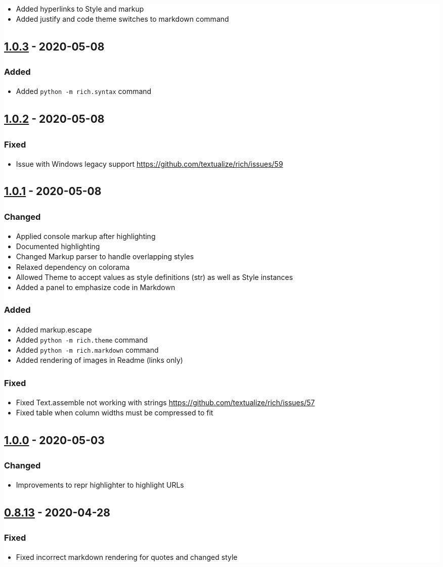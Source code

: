 - Added hyperlinks to Style and markup
- Added justify and code theme switches to markdown command

## [1.0.3] - 2020-05-08

### Added

- Added `python -m rich.syntax` command

## [1.0.2] - 2020-05-08

### Fixed

- Issue with Windows legacy support https://github.com/textualize/rich/issues/59

## [1.0.1] - 2020-05-08

### Changed

- Applied console markup after highlighting
- Documented highlighting
- Changed Markup parser to handle overlapping styles
- Relaxed dependency on colorama
- Allowed Theme to accept values as style definitions (str) as well as Style instances
- Added a panel to emphasize code in Markdown

### Added

- Added markup.escape
- Added `python -m rich.theme` command
- Added `python -m rich.markdown` command
- Added rendering of images in Readme (links only)

### Fixed

- Fixed Text.assemble not working with strings https://github.com/textualize/rich/issues/57
- Fixed table when column widths must be compressed to fit

## [1.0.0] - 2020-05-03

### Changed

- Improvements to repr highlighter to highlight URLs

## [0.8.13] - 2020-04-28

### Fixed

- Fixed incorrect markdown rendering for quotes and changed style


[14.0.0]: https://github.com/textualize/rich/compare/v13.9.4...v14.0.0
[13.9.4]: https://github.com/textualize/rich/compare/v13.9.3...v13.9.4
[13.9.3]: https://github.com/textualize/rich/compare/v13.9.2...v13.9.3
[13.9.2]: https://github.com/textualize/rich/compare/v13.9.1...v13.9.2
[13.9.1]: https://github.com/textualize/rich/compare/v13.9.0...v13.9.1
[13.9.0]: https://github.com/textualize/rich/compare/v13.8.1...v13.9.0
[13.8.1]: https://github.com/textualize/rich/compare/v13.8.0...v13.8.1
[13.8.0]: https://github.com/textualize/rich/compare/v13.7.1...v13.8.0
[13.7.1]: https://github.com/textualize/rich/compare/v13.7.0...v13.7.1
[13.7.0]: https://github.com/textualize/rich/compare/v13.6.0...v13.7.0
[13.6.0]: https://github.com/textualize/rich/compare/v13.5.3...v13.6.0
[13.5.3]: https://github.com/textualize/rich/compare/v13.5.2...v13.5.3
[13.5.2]: https://github.com/textualize/rich/compare/v13.5.1...v13.5.2
[13.5.1]: https://github.com/textualize/rich/compare/v13.5.0...v13.5.1
[13.5.0]: https://github.com/textualize/rich/compare/v13.4.2...v13.5.0
[13.4.2]: https://github.com/textualize/rich/compare/v13.4.1...v13.4.2
[13.4.1]: https://github.com/textualize/rich/compare/v13.4.0...v13.4.1
[13.4.0]: https://github.com/textualize/rich/compare/v13.3.5...v13.4.0
[13.3.5]: https://github.com/textualize/rich/compare/v13.3.4...v13.3.5
[13.3.4]: https://github.com/textualize/rich/compare/v13.3.3...v13.3.4
[13.3.3]: https://github.com/textualize/rich/compare/v13.3.2...v13.3.3
[13.3.2]: https://github.com/textualize/rich/compare/v13.3.1...v13.3.2
[13.3.1]: https://github.com/textualize/rich/compare/v13.3.0...v13.3.1
[13.3.0]: https://github.com/textualize/rich/compare/v13.2.0...v13.3.0
[13.2.0]: https://github.com/textualize/rich/compare/v13.1.0...v13.2.0
[13.1.0]: https://github.com/textualize/rich/compare/v13.0.1...v13.1.0
[13.0.1]: https://github.com/textualize/rich/compare/v13.0.0...v13.0.1
[13.0.0]: https://github.com/textualize/rich/compare/v12.6.0...v13.0.0
[12.6.0]: https://github.com/textualize/rich/compare/v12.5.2...v12.6.0
[12.5.2]: https://github.com/textualize/rich/compare/v12.5.1...v12.5.2
[12.5.1]: https://github.com/textualize/rich/compare/v12.5.0...v12.5.1
[12.5.0]: https://github.com/textualize/rich/compare/v12.4.4...v12.5.0
[12.4.4]: https://github.com/textualize/rich/compare/v12.4.3...v12.4.4
[12.4.3]: https://github.com/textualize/rich/compare/v12.4.2...v12.4.3
[12.4.2]: https://github.com/textualize/rich/compare/v12.4.1...v12.4.2
[12.4.1]: https://github.com/textualize/rich/compare/v12.4.0...v12.4.1
[12.4.0]: https://github.com/textualize/rich/compare/v12.3.0...v12.4.0
[12.3.0]: https://github.com/textualize/rich/compare/v12.2.0...v12.3.0
[12.2.0]: https://github.com/textualize/rich/compare/v12.1.0...v12.2.0
[12.1.0]: https://github.com/textualize/rich/compare/v12.0.1...v12.1.0
[12.0.1]: https://github.com/textualize/rich/compare/v12.0.0...v12.0.1
[12.0.0]: https://github.com/textualize/rich/compare/v11.2.0...v12.0.0
[11.2.0]: https://github.com/textualize/rich/compare/v11.1.0...v11.2.0
[11.1.0]: https://github.com/textualize/rich/compare/v11.0.0...v11.1.0
[11.0.0]: https://github.com/textualize/rich/compare/v10.16.1...v11.0.0
[10.16.2]: https://github.com/textualize/rich/compare/v10.16.1...v10.16.2
[10.16.1]: https://github.com/textualize/rich/compare/v10.16.0...v10.16.1
[10.16.0]: https://github.com/textualize/rich/compare/v10.15.2...v10.16.0
[10.15.2]: https://github.com/textualize/rich/compare/v10.15.1...v10.15.2
[10.15.1]: https://github.com/textualize/rich/compare/v10.15.0...v10.15.1
[10.15.0]: https://github.com/textualize/rich/compare/v10.14.0...v10.15.0
[10.14.0]: https://github.com/textualize/rich/compare/v10.13.0...v10.14.0
[10.13.0]: https://github.com/textualize/rich/compare/v10.12.0...v10.13.0
[10.12.0]: https://github.com/textualize/rich/compare/v10.11.0...v10.12.0
[10.11.0]: https://github.com/textualize/rich/compare/v10.10.0...v10.11.0
[10.10.0]: https://github.com/textualize/rich/compare/v10.9.0...v10.10.0
[10.9.0]: https://github.com/textualize/rich/compare/v10.8.0...v10.9.0
[10.8.0]: https://github.com/textualize/rich/compare/v10.7.0...v10.8.0
[10.7.0]: https://github.com/textualize/rich/compare/v10.6.0...v10.7.0
[10.6.0]: https://github.com/textualize/rich/compare/v10.5.0...v10.6.0
[10.5.0]: https://github.com/textualize/rich/compare/v10.4.0...v10.5.0
[10.4.0]: https://github.com/textualize/rich/compare/v10.3.0...v10.4.0
[10.3.0]: https://github.com/textualize/rich/compare/v10.2.2...v10.3.0
[10.2.2]: https://github.com/textualize/rich/compare/v10.2.1...v10.2.2
[10.2.1]: https://github.com/textualize/rich/compare/v10.2.0...v10.2.1
[10.2.0]: https://github.com/textualize/rich/compare/v10.1.0...v10.2.0
[10.1.0]: https://github.com/textualize/rich/compare/v10.0.1...v10.1.0
[10.0.1]: https://github.com/textualize/rich/compare/v10.0.0...v10.0.1
[10.0.0]: https://github.com/textualize/rich/compare/v9.13.0...v10.0.0
[9.13.0]: https://github.com/textualize/rich/compare/v9.12.4...v9.13.0
[9.12.4]: https://github.com/textualize/rich/compare/v9.12.3...v9.12.4
[9.12.3]: https://github.com/textualize/rich/compare/v9.12.2...v9.12.3
[9.12.2]: https://github.com/textualize/rich/compare/v9.12.1...v9.12.2
[9.12.1]: https://github.com/textualize/rich/compare/v9.12.0...v9.12.1
[9.12.0]: https://github.com/textualize/rich/compare/v9.11.1...v9.12.0
[9.11.1]: https://github.com/textualize/rich/compare/v9.11.0...v9.11.1
[9.11.0]: https://github.com/textualize/rich/compare/v9.10.0...v9.11.0
[9.10.0]: https://github.com/textualize/rich/compare/v9.9.0...v9.10.0
[9.9.0]: https://github.com/textualize/rich/compare/v9.8.2...v9.9.0
[9.8.2]: https://github.com/textualize/rich/compare/v9.8.1...v9.8.2
[9.8.1]: https://github.com/textualize/rich/compare/v9.8.0...v9.8.1
[9.8.0]: https://github.com/textualize/rich/compare/v9.7.0...v9.8.0
[9.7.0]: https://github.com/textualize/rich/compare/v9.6.2...v9.7.0
[9.6.2]: https://github.com/textualize/rich/compare/v9.6.1...v9.6.2
[9.6.1]: https://github.com/textualize/rich/compare/v9.6.0...v9.6.1
[9.6.0]: https://github.com/textualize/rich/compare/v9.5.1...v9.6.0
[9.5.1]: https://github.com/textualize/rich/compare/v9.5.0...v9.5.1
[9.5.0]: https://github.com/textualize/rich/compare/v9.4.0...v9.5.0
[9.4.0]: https://github.com/textualize/rich/compare/v9.3.0...v9.4.0
[9.3.0]: https://github.com/textualize/rich/compare/v9.2.0...v9.3.0
[9.2.0]: https://github.com/textualize/rich/compare/v9.1.0...v9.2.0
[9.1.0]: https://github.com/textualize/rich/compare/v9.0.1...v9.1.0
[9.0.1]: https://github.com/textualize/rich/compare/v9.0.0...v9.0.1
[9.0.0]: https://github.com/textualize/rich/compare/v8.0.0...v9.0.0
[8.0.0]: https://github.com/textualize/rich/compare/v7.1.0...v8.0.0
[7.1.0]: https://github.com/textualize/rich/compare/v7.0.0...v7.1.0
[7.0.0]: https://github.com/textualize/rich/compare/v6.2.0...v7.0.0
[6.2.0]: https://github.com/textualize/rich/compare/v6.1.2...v6.2.0
[6.1.2]: https://github.com/textualize/rich/compare/v6.1.1...v6.1.2
[6.1.1]: https://github.com/textualize/rich/compare/v6.1.0...v6.1.1
[6.1.0]: https://github.com/textualize/rich/compare/v6.0.0...v6.1.0
[6.0.0]: https://github.com/textualize/rich/compare/v5.2.1...v6.0.0
[5.2.1]: https://github.com/textualize/rich/compare/v5.2.0...v5.2.1
[5.2.0]: https://github.com/textualize/rich/compare/v5.1.2...v5.2.0
[5.1.2]: https://github.com/textualize/rich/compare/v5.1.1...v5.1.2
[5.1.1]: https://github.com/textualize/rich/compare/v5.1.0...v5.1.1
[5.1.0]: https://github.com/textualize/rich/compare/v5.0.0...v5.1.0
[5.0.0]: https://github.com/textualize/rich/compare/v4.2.2...v5.0.0
[4.2.2]: https://github.com/textualize/rich/compare/v4.2.1...v4.2.2
[4.2.1]: https://github.com/textualize/rich/compare/v4.2.0...v4.2.1
[4.2.0]: https://github.com/textualize/rich/compare/v4.1.0...v4.2.0
[4.1.0]: https://github.com/textualize/rich/compare/v4.0.0...v4.1.0
[4.0.0]: https://github.com/textualize/rich/compare/v3.4.1...v4.0.0
[3.4.1]: https://github.com/textualize/rich/compare/v3.4.0...v3.4.1
[3.4.0]: https://github.com/textualize/rich/compare/v3.3.2...v3.4.0
[3.3.2]: https://github.com/textualize/rich/compare/v3.3.1...v3.3.2
[3.3.1]: https://github.com/textualize/rich/compare/v3.3.0...v3.3.1
[3.3.0]: https://github.com/textualize/rich/compare/v3.2.0...v3.3.0
[3.2.0]: https://github.com/textualize/rich/compare/v3.1.0...v3.2.0
[3.1.0]: https://github.com/textualize/rich/compare/v3.0.5...v3.1.0
[3.0.5]: https://github.com/textualize/rich/compare/v3.0.4...v3.0.5
[3.0.4]: https://github.com/textualize/rich/compare/v3.0.3...v3.0.4
[3.0.3]: https://github.com/textualize/rich/compare/v3.0.2...v3.0.3
[3.0.2]: https://github.com/textualize/rich/compare/v3.0.1...v3.0.2
[3.0.1]: https://github.com/textualize/rich/compare/v3.0.0...v3.0.1
[3.0.0]: https://github.com/textualize/rich/compare/v2.3.1...v3.0.0
[2.3.1]: https://github.com/textualize/rich/compare/v2.3.0...v2.3.1
[2.3.0]: https://github.com/textualize/rich/compare/v2.2.6...v2.3.0
[2.2.6]: https://github.com/textualize/rich/compare/v2.2.5...v2.2.6
[2.2.5]: https://github.com/textualize/rich/compare/v2.2.4...v2.2.5
[2.2.4]: https://github.com/textualize/rich/compare/v2.2.3...v2.2.4
[2.2.3]: https://github.com/textualize/rich/compare/v2.2.2...v2.2.3
[2.2.2]: https://github.com/textualize/rich/compare/v2.2.1...v2.2.2
[2.2.1]: https://github.com/textualize/rich/compare/v2.2.0...v2.2.1
[2.2.0]: https://github.com/textualize/rich/compare/v2.1.0...v2.2.0
[2.1.0]: https://github.com/textualize/rich/compare/v2.0.1...v2.1.0
[2.0.1]: https://github.com/textualize/rich/compare/v2.0.0...v2.0.1
[2.0.0]: https://github.com/textualize/rich/compare/v1.3.1...v2.0.0
[1.3.1]: https://github.com/textualize/rich/compare/v1.3.0...v1.3.1
[1.3.0]: https://github.com/textualize/rich/compare/v1.2.3...v1.3.0
[1.2.3]: https://github.com/textualize/rich/compare/v1.2.2...v1.2.3
[1.2.2]: https://github.com/textualize/rich/compare/v1.2.1...v1.2.2
[1.2.1]: https://github.com/textualize/rich/compare/v1.2.0...v1.2.1
[1.2.0]: https://github.com/textualize/rich/compare/v1.1.9...v1.2.0
[1.1.9]: https://github.com/textualize/rich/compare/v1.1.8...v1.1.9
[1.1.8]: https://github.com/textualize/rich/compare/v1.1.7...v1.1.8
[1.1.7]: https://github.com/textualize/rich/compare/v1.1.6...v1.1.7
[1.1.6]: https://github.com/textualize/rich/compare/v1.1.5...v1.1.6
[1.1.5]: https://github.com/textualize/rich/compare/v1.1.4...v1.1.5
[1.1.4]: https://github.com/textualize/rich/compare/v1.1.3...v1.1.4
[1.1.3]: https://github.com/textualize/rich/compare/v1.1.2...v1.1.3
[1.1.2]: https://github.com/textualize/rich/compare/v1.1.1...v1.1.2
[1.1.1]: https://github.com/textualize/rich/compare/v1.1.0...v1.1.1
[1.1.0]: https://github.com/textualize/rich/compare/v1.0.3...v1.1.0
[1.0.3]: https://github.com/textualize/rich/compare/v1.0.2...v1.0.3
[1.0.2]: https://github.com/textualize/rich/compare/v1.0.1...v1.0.2
[1.0.1]: https://github.com/textualize/rich/compare/v1.0.0...v1.0.1
[1.0.0]: https://github.com/textualize/rich/compare/v0.8.13...v1.0.0
[0.8.13]: https://github.com/textualize/rich/compare/v0.8.12...v0.8.13
[0.8.12]: https://github.com/textualize/rich/compare/v0.8.11...v0.8.12
[0.8.11]: https://github.com/textualize/rich/compare/v0.8.10...v0.8.11
[0.8.10]: https://github.com/textualize/rich/compare/v0.8.9...v0.8.10
[0.8.9]: https://github.com/textualize/rich/compare/v0.8.8...v0.8.9
[0.8.8]: https://github.com/textualize/rich/compare/v0.8.7...v0.8.8
[0.8.7]: https://github.com/textualize/rich/compare/v0.8.6...v0.8.7
[0.8.6]: https://github.com/textualize/rich/compare/v0.8.5...v0.8.6
[0.8.5]: https://github.com/textualize/rich/compare/v0.8.4...v0.8.5
[0.8.4]: https://github.com/textualize/rich/compare/v0.8.3...v0.8.4
[0.8.3]: https://github.com/textualize/rich/compare/v0.8.2...v0.8.3
[0.8.2]: https://github.com/textualize/rich/compare/v0.8.1...v0.8.2
[0.8.1]: https://github.com/textualize/rich/compare/v0.8.0...v0.8.1
[0.8.0]: https://github.com/textualize/rich/compare/v0.7.2...v0.8.0
[0.7.2]: https://github.com/textualize/rich/compare/v0.7.1...v0.7.2
[0.7.1]: https://github.com/textualize/rich/compare/v0.7.0...v0.7.1
[0.7.0]: https://github.com/textualize/rich/compare/v0.6.0...v0.7.0
[0.6.0]: https://github.com/textualize/rich/compare/v0.5.0...v0.6.0
[0.5.0]: https://github.com/textualize/rich/compare/v0.4.1...v0.5.0
[0.4.1]: https://github.com/textualize/rich/compare/v0.4.0...v0.4.1
[0.4.0]: https://github.com/textualize/rich/compare/v0.3.3...v0.4.0
[0.3.3]: https://github.com/textualize/rich/compare/v0.3.2...v0.3.3
[0.3.2]: https://github.com/textualize/rich/compare/v0.3.1...v0.3.2
[0.3.1]: https://github.com/textualize/rich/compare/v0.3.0...v0.3.1
[0.3.0]: https://github.com/textualize/rich/compare/v0.2.0...v0.3.0